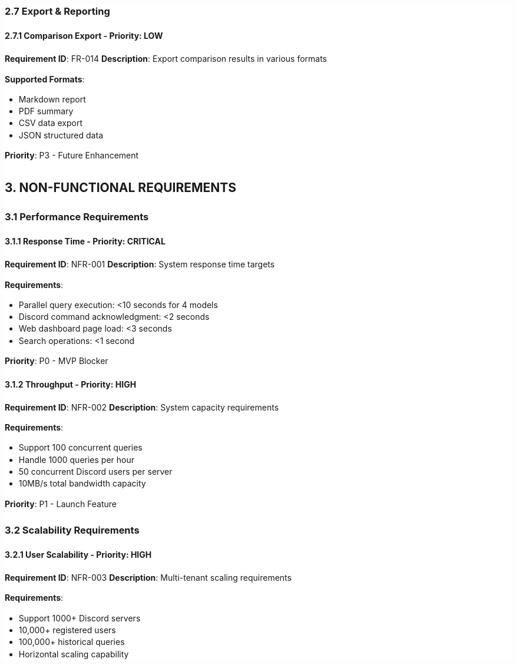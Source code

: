 ### 2.7 Export & Reporting

#### 2.7.1 Comparison Export - Priority: LOW
**Requirement ID**: FR-014
**Description**: Export comparison results in various formats

**Supported Formats**:
- Markdown report
- PDF summary
- CSV data export
- JSON structured data

**Priority**: P3 - Future Enhancement

## 3. NON-FUNCTIONAL REQUIREMENTS

### 3.1 Performance Requirements

#### 3.1.1 Response Time - Priority: CRITICAL
**Requirement ID**: NFR-001
**Description**: System response time targets

**Requirements**:
- Parallel query execution: <10 seconds for 4 models
- Discord command acknowledgment: <2 seconds
- Web dashboard page load: <3 seconds
- Search operations: <1 second

**Priority**: P0 - MVP Blocker

#### 3.1.2 Throughput - Priority: HIGH
**Requirement ID**: NFR-002
**Description**: System capacity requirements

**Requirements**:
- Support 100 concurrent queries
- Handle 1000 queries per hour
- 50 concurrent Discord users per server
- 10MB/s total bandwidth capacity

**Priority**: P1 - Launch Feature

### 3.2 Scalability Requirements

#### 3.2.1 User Scalability - Priority: HIGH
**Requirement ID**: NFR-003
**Description**: Multi-tenant scaling requirements

**Requirements**:
- Support 1000+ Discord servers
- 10,000+ registered users
- 100,000+ historical queries
- Horizontal scaling capability
